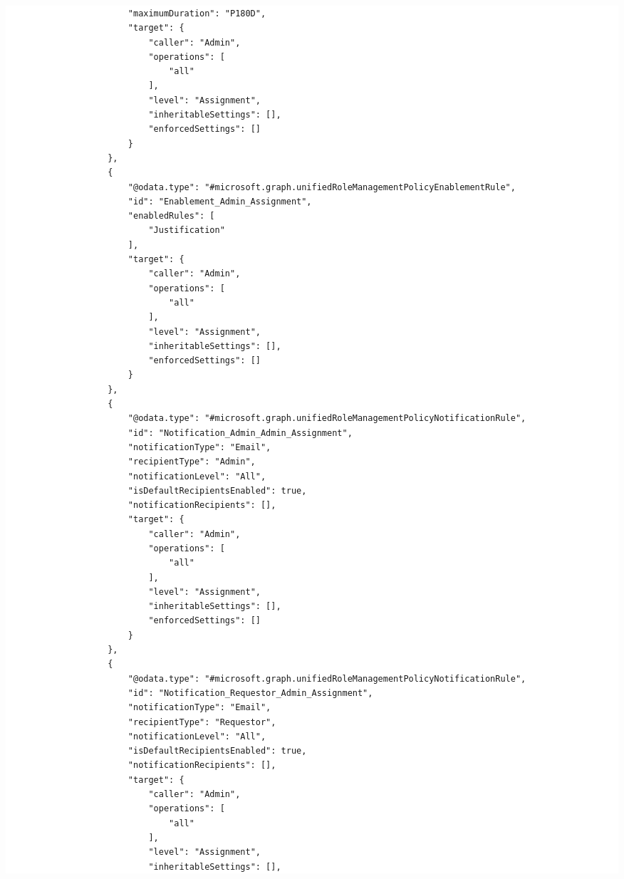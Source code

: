 ``` http
                        "maximumDuration": "P180D",
                        "target": {
                            "caller": "Admin",
                            "operations": [
                                "all"
                            ],
                            "level": "Assignment",
                            "inheritableSettings": [],
                            "enforcedSettings": []
                        }
                    },
                    {
                        "@odata.type": "#microsoft.graph.unifiedRoleManagementPolicyEnablementRule",
                        "id": "Enablement_Admin_Assignment",
                        "enabledRules": [
                            "Justification"
                        ],
                        "target": {
                            "caller": "Admin",
                            "operations": [
                                "all"
                            ],
                            "level": "Assignment",
                            "inheritableSettings": [],
                            "enforcedSettings": []
                        }
                    },
                    {
                        "@odata.type": "#microsoft.graph.unifiedRoleManagementPolicyNotificationRule",
                        "id": "Notification_Admin_Admin_Assignment",
                        "notificationType": "Email",
                        "recipientType": "Admin",
                        "notificationLevel": "All",
                        "isDefaultRecipientsEnabled": true,
                        "notificationRecipients": [],
                        "target": {
                            "caller": "Admin",
                            "operations": [
                                "all"
                            ],
                            "level": "Assignment",
                            "inheritableSettings": [],
                            "enforcedSettings": []
                        }
                    },
                    {
                        "@odata.type": "#microsoft.graph.unifiedRoleManagementPolicyNotificationRule",
                        "id": "Notification_Requestor_Admin_Assignment",
                        "notificationType": "Email",
                        "recipientType": "Requestor",
                        "notificationLevel": "All",
                        "isDefaultRecipientsEnabled": true,
                        "notificationRecipients": [],
                        "target": {
                            "caller": "Admin",
                            "operations": [
                                "all"
                            ],
                            "level": "Assignment",
                            "inheritableSettings": [],
```